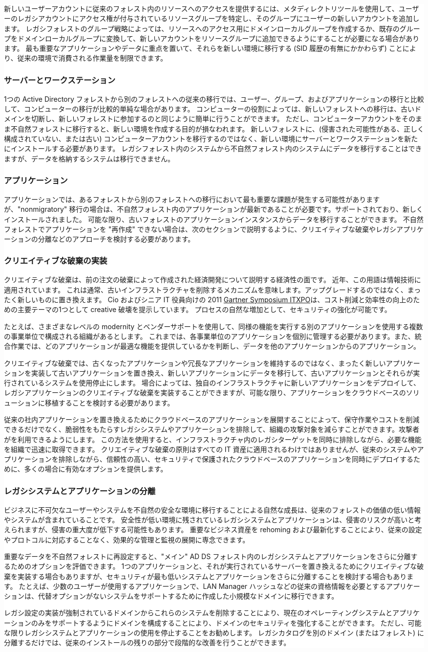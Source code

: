 新しいユーザーアカウントに従来のフォレスト内のリソースへのアクセスを提供するには、メタディレクトリツールを使用して、ユーザーのレガシアカウントにアクセス権が付与されているリソースグループを特定し、そのグループにユーザーの新しいアカウントを追加します。 レガシフォレストのグループ戦略によっては、リソースへのアクセス用にドメインローカルグループを作成するか、既存のグループをドメインローカルグループに変換して、新しいアカウントをリソースグループに追加できるようにすることが必要になる場合があります。 最も重要なアプリケーションやデータに重点を置いて、それらを新しい環境に移行する (SID 履歴の有無にかかわらず) ことにより、従来の環境で消費される作業量を制限できます。  
  

  
### <a name="servers-and-workstations"></a>サーバーとワークステーション  
1つの Active Directory フォレストから別のフォレストへの従来の移行では、ユーザー、グループ、およびアプリケーションの移行と比較して、コンピューターの移行が比較的単純な場合があります。 コンピューターの役割によっては、新しいフォレストへの移行は、古いドメインを切断し、新しいフォレストに参加するのと同じように簡単に行うことができます。 ただし、コンピューターアカウントをそのまま不自然フォレストに移行すると、新しい環境を作成する目的が損なわれます。 新しいフォレストに、(侵害された可能性がある、正しく構成されていない、または古い) コンピューターアカウントを移行するのではなく、新しい環境にサーバーとワークステーションを新たにインストールする必要があります。 レガシフォレスト内のシステムから不自然フォレスト内のシステムにデータを移行することはできますが、データを格納するシステムは移行できません。  
  
### <a name="applications"></a>アプリケーション  

アプリケーションでは、あるフォレストから別のフォレストへの移行において最も重要な課題が発生する可能性がありますが、"nonmigratory" 移行の場合は、不自然フォレスト内のアプリケーションが最新であることが必要です。サポートされており、新しくインストールされました。 可能な限り、古いフォレストのアプリケーションインスタンスからデータを移行することができます。 不自然フォレストでアプリケーションを "再作成" できない場合は、次のセクションで説明するように、クリエイティブな破棄やレガシアプリケーションの分離などのアプローチを検討する必要があります。  
  
### <a name="implementing-creative-destruction"></a>クリエイティブな破棄の実装  
クリエイティブな破棄は、前の注文の破棄によって作成された経済開発について説明する経済性の面です。 近年、この用語は情報技術に適用されています。 これは通常、古いインフラストラクチャを削除するメカニズムを意味します。アップグレードするのではなく、まったく新しいものに置き換えます。 Cio およびシニア IT 役員向けの 2011 [Gartner Symposium ITXPO](http://www.gartner.com/technology/symposium/orlando/)は、コスト削減と効率性の向上のための主要テーマの1つとして creative 破壊を提示しています。 プロセスの自然な増加として、セキュリティの強化が可能です。  

たとえば、さまざまなレベルの modernity とベンダーサポートを使用して、同様の機能を実行する別のアプリケーションを使用する複数の事業単位で構成される組織があるとします。 これまでは、各事業単位のアプリケーションを個別に管理する必要があります。また、統合作業では、どのアプリケーションが最適な機能を提供しているかを判断し、データを他のアプリケーションからのアプリケーション。  
  
クリエイティブな破棄では、古くなったアプリケーションや冗長なアプリケーションを維持するのではなく、まったく新しいアプリケーションを実装して古いアプリケーションを置き換え、新しいアプリケーションにデータを移行して、古いアプリケーションとそれらが実行されているシステムを使用停止にします。 場合によっては、独自のインフラストラクチャに新しいアプリケーションをデプロイして、レガシアプリケーションのクリエイティブな破棄を実装することができますが、可能な限り、アプリケーションをクラウドベースのソリューションに移植することを検討する必要があります。  
  
従来の社内アプリケーションを置き換えるためにクラウドベースのアプリケーションを展開することによって、保守作業やコストを削減できるだけでなく、脆弱性をもたらすレガシシステムやアプリケーションを排除して、組織の攻撃対象を減らすことができます。攻撃者がを利用できるようにします。 この方法を使用すると、インフラストラクチャ内のレガシターゲットを同時に排除しながら、必要な機能を組織で迅速に取得できます。 クリエイティブな破棄の原則はすべての IT 資産に適用されるわけではありませんが、従来のシステムやアプリケーションを排除しながら、信頼性の高い、セキュリティで保護されたクラウドベースのアプリケーションを同時にデプロイするために、多くの場合に有効なオプションを提供します。  
  
### <a name="isolating-legacy-systems-and-applications"></a>レガシシステムとアプリケーションの分離  
ビジネスに不可欠なユーザーやシステムを不自然の安全な環境に移行することによる自然な成長は、従来のフォレストの価値の低い情報やシステムが含まれていることです。 安全性が低い環境に残されているレガシシステムとアプリケーションは、侵害のリスクが高いと考えられますが、侵害の重大度が低下する可能性もあります。 重要なビジネス資産を rehoming および最新化することにより、従来の設定やプロトコルに対応することなく、効果的な管理と監視の展開に専念できます。  
  
重要なデータを不自然フォレストに再設定すると、"メイン" AD DS フォレスト内のレガシシステムとアプリケーションをさらに分離するためのオプションを評価できます。 1つのアプリケーションと、それが実行されているサーバーを置き換えるためにクリエイティブな破棄を実装する場合もありますが、セキュリティが最も低いシステムとアプリケーションをさらに分離することを検討する場合もあります。 たとえば、少数のユーザーが使用するアプリケーションで、LAN Manager ハッシュなどの従来の資格情報を必要とするアプリケーションは、代替オプションがないシステムをサポートするために作成した小規模なドメインに移行できます。  
  
レガシ設定の実装が強制されているドメインからこれらのシステムを削除することにより、現在のオペレーティングシステムとアプリケーションのみをサポートするようにドメインを構成することにより、ドメインのセキュリティを強化することができます。 ただし、可能な限りレガシシステムとアプリケーションの使用を停止することをお勧めします。 レガシカタログを別のドメイン (またはフォレスト) に分離するだけでは、従来のインストールの残りの部分で段階的な改善を行うことができます。  
  